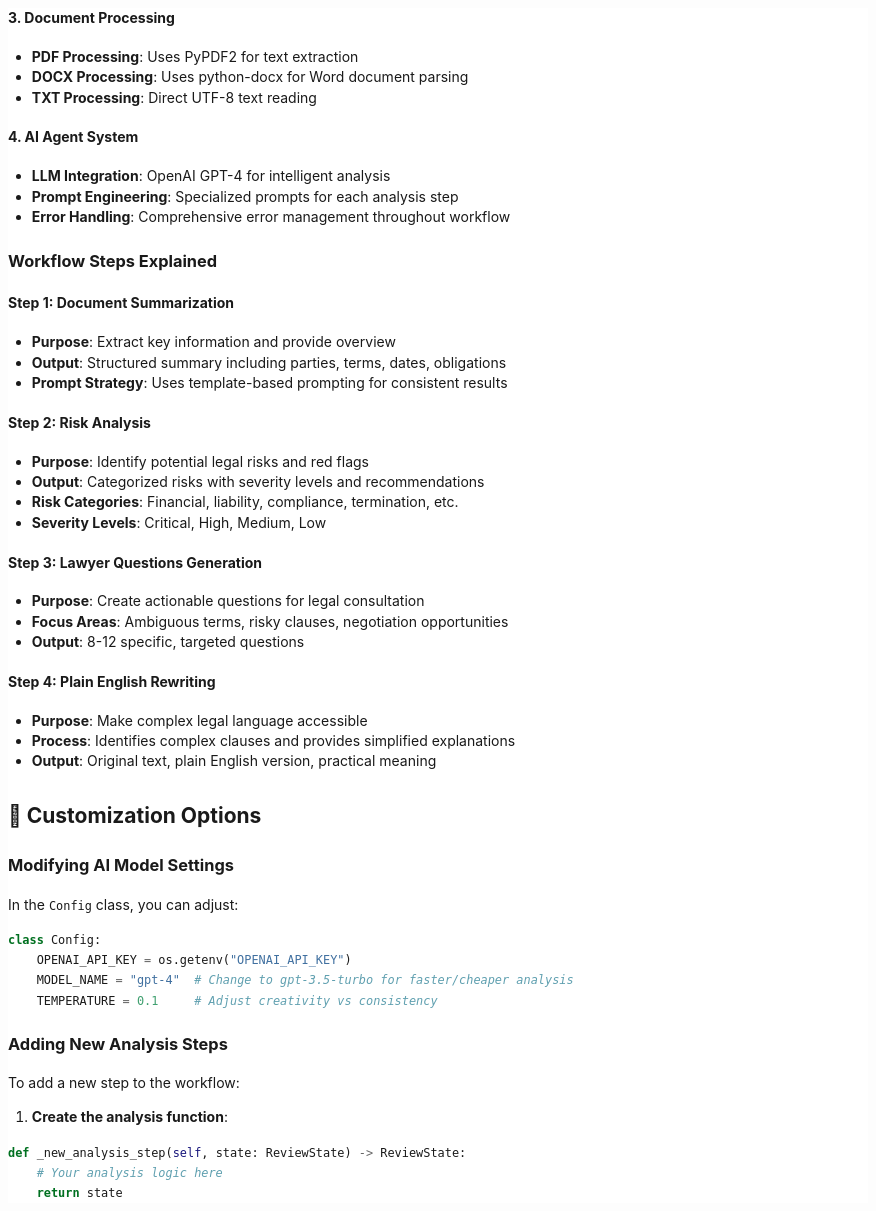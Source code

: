 #### 3. **Document Processing**
- **PDF Processing**: Uses PyPDF2 for text extraction
- **DOCX Processing**: Uses python-docx for Word document parsing
- **TXT Processing**: Direct UTF-8 text reading

#### 4. **AI Agent System**
- **LLM Integration**: OpenAI GPT-4 for intelligent analysis
- **Prompt Engineering**: Specialized prompts for each analysis step
- **Error Handling**: Comprehensive error management throughout workflow

### Workflow Steps Explained

#### Step 1: Document Summarization
- **Purpose**: Extract key information and provide overview
- **Output**: Structured summary including parties, terms, dates, obligations
- **Prompt Strategy**: Uses template-based prompting for consistent results

#### Step 2: Risk Analysis
- **Purpose**: Identify potential legal risks and red flags
- **Output**: Categorized risks with severity levels and recommendations
- **Risk Categories**: Financial, liability, compliance, termination, etc.
- **Severity Levels**: Critical, High, Medium, Low

#### Step 3: Lawyer Questions Generation
- **Purpose**: Create actionable questions for legal consultation
- **Focus Areas**: Ambiguous terms, risky clauses, negotiation opportunities
- **Output**: 8-12 specific, targeted questions

#### Step 4: Plain English Rewriting
- **Purpose**: Make complex legal language accessible
- **Process**: Identifies complex clauses and provides simplified explanations
- **Output**: Original text, plain English version, practical meaning

## 🔧 Customization Options

### Modifying AI Model Settings

In the `Config` class, you can adjust:
```python
class Config:
    OPENAI_API_KEY = os.getenv("OPENAI_API_KEY")
    MODEL_NAME = "gpt-4"  # Change to gpt-3.5-turbo for faster/cheaper analysis
    TEMPERATURE = 0.1     # Adjust creativity vs consistency
```

### Adding New Analysis Steps

To add a new step to the workflow:

1. **Create the analysis function**:
```python
def _new_analysis_step(self, state: ReviewState) -> ReviewState:
    # Your analysis logic here
    return state
```
